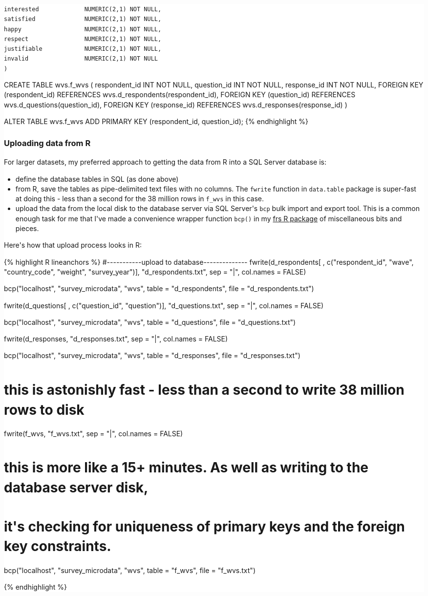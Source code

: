 	interested             NUMERIC(2,1) NOT NULL,
	satisfied              NUMERIC(2,1) NOT NULL,
	happy                  NUMERIC(2,1) NOT NULL,
	respect                NUMERIC(2,1) NOT NULL,
	justifiable            NUMERIC(2,1) NOT NULL,
	invalid                NUMERIC(2,1) NOT NULL
	)

CREATE TABLE wvs.f_wvs (
	respondent_id INT NOT NULL,
	question_id	  INT NOT NULL,
	response_id   INT NOT NULL,
	FOREIGN KEY (respondent_id) REFERENCES wvs.d_respondents(respondent_id),
	FOREIGN KEY (question_id) REFERENCES wvs.d_questions(question_id),
	FOREIGN KEY (response_id) REFERENCES wvs.d_responses(response_id)
)

ALTER TABLE wvs.f_wvs ADD PRIMARY KEY (respondent_id, question_id);
{% endhighlight %}


### Uploading data from R

For larger datasets, my preferred approach to getting the data from R into a SQL Server database is:

* define the database tables in SQL (as done above)
* from R, save the tables as pipe-delimited text files with no columns. The `fwrite` function in `data.table` package is super-fast at doing this - less than a second for the 38 million rows in `f_wvs` in this case.
* upload the data from the local disk to the database server via SQL Server's `bcp` bulk import and export tool. This is a common enough task for me that I've made a convenience wrapper function `bcp()` in my [frs R package](https://github.com/ellisp/frs-r-package) of miscellaneous bits and pieces.

Here's how that upload process looks in R:

{% highlight R lineanchors %}
#-----------upload to database--------------
fwrite(d_respondents[ , c("respondent_id", "wave", "country_code", "weight", "survey_year")], 
       "d_respondents.txt", sep = "|", col.names = FALSE)

bcp("localhost", "survey_microdata", "wvs", table = "d_respondents", file = "d_respondents.txt")


fwrite(d_questions[ , c("question_id", "question")], 
       "d_questions.txt", sep = "|", col.names = FALSE)

bcp("localhost", "survey_microdata", "wvs", table = "d_questions", file = "d_questions.txt")

fwrite(d_responses, "d_responses.txt", sep = "|", col.names = FALSE)

bcp("localhost", "survey_microdata", "wvs", table = "d_responses", file = "d_responses.txt")

# this is astonishly fast - less than a second to write 38 million rows to disk
fwrite(f_wvs, "f_wvs.txt", sep = "|", col.names = FALSE)

# this is more like a 15+ minutes. As well as writing to the database server disk,
# it's checking for uniqueness of primary keys and the foreign key constraints.
bcp("localhost", "survey_microdata", "wvs", table = "f_wvs", file = "f_wvs.txt")

{% endhighlight %}
